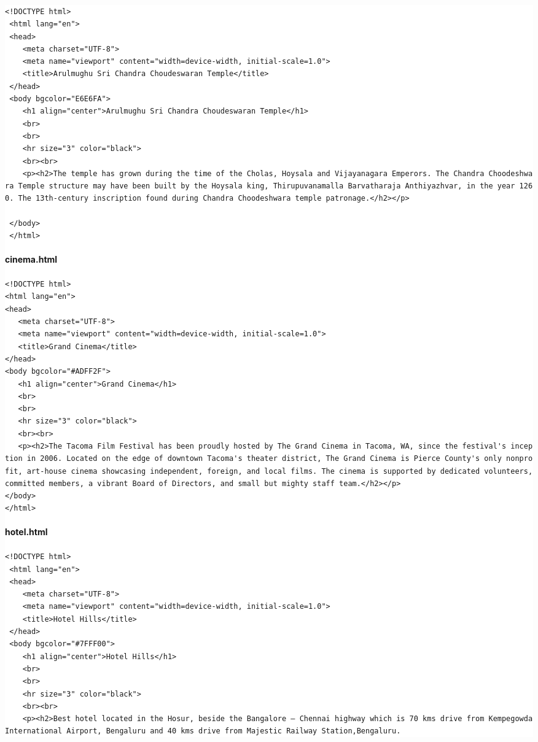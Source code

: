 ```
<!DOCTYPE html>
 <html lang="en">
 <head>
    <meta charset="UTF-8">
    <meta name="viewport" content="width=device-width, initial-scale=1.0">
    <title>Arulmughu Sri Chandra Choudeswaran Temple</title>
 </head>
 <body bgcolor="E6E6FA">
    <h1 align="center">Arulmughu Sri Chandra Choudeswaran Temple</h1>
    <br>
    <br>
    <hr size="3" color="black">
    <br><br>
    <p><h2>The temple has grown during the time of the Cholas, Hoysala and Vijayanagara Emperors. The Chandra Choodeshwara Temple structure may have been built by the Hoysala king, Thirupuvanamalla Barvatharaja Anthiyazhvar, in the year 1260. The 13th-century inscription found during Chandra Choodeshwara temple patronage.</h2></p>
    
 </body>
 </html>
```
#### cinema.html
```
<!DOCTYPE html>
<html lang="en">
<head>
   <meta charset="UTF-8">
   <meta name="viewport" content="width=device-width, initial-scale=1.0">
   <title>Grand Cinema</title>
</head>
<body bgcolor="#ADFF2F">
   <h1 align="center">Grand Cinema</h1>
   <br>
   <br>
   <hr size="3" color="black">
   <br><br>
   <p><h2>The Tacoma Film Festival has been proudly hosted by The Grand Cinema in Tacoma, WA, since the festival's inception in 2006. Located on the edge of downtown Tacoma's theater district, The Grand Cinema is Pierce County's only nonprofit, art-house cinema showcasing independent, foreign, and local films. The cinema is supported by dedicated volunteers, committed members, a vibrant Board of Directors, and small but mighty staff team.</h2></p>
</body>
</html>
```
#### hotel.html
```
<!DOCTYPE html>
 <html lang="en">
 <head>
    <meta charset="UTF-8">
    <meta name="viewport" content="width=device-width, initial-scale=1.0">
    <title>Hotel Hills</title>
 </head>
 <body bgcolor="#7FFF00">
    <h1 align="center">Hotel Hills</h1>
    <br>
    <br>
    <hr size="3" color="black">
    <br><br>
    <p><h2>Best hotel located in the Hosur, beside the Bangalore — Chennai highway which is 70 kms drive from Kempegowda International Airport, Bengaluru and 40 kms drive from Majestic Railway Station,Bengaluru.

```